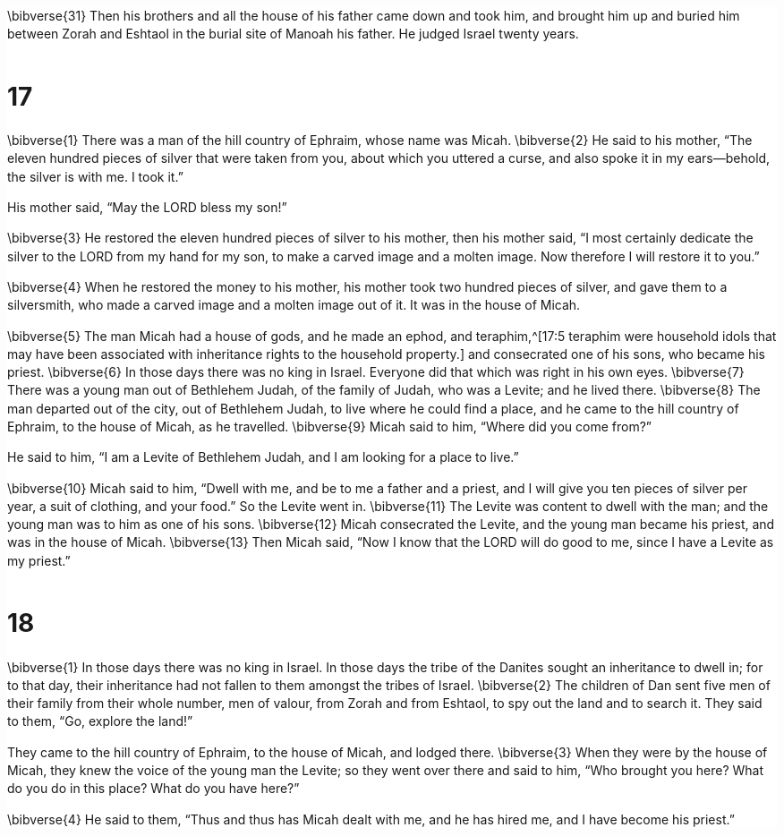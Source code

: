 \bibverse{31} Then his brothers and all the house of his father came down and took him, and brought him up and buried him between Zorah and Eshtaol in the burial site of Manoah his father. He judged Israel twenty years. 

# 17 
\bibverse{1} There was a man of the hill country of Ephraim, whose name was Micah. \bibverse{2} He said to his mother, “The eleven hundred pieces of silver that were taken from you, about which you uttered a curse, and also spoke it in my ears—behold, the silver is with me. I took it.” 

His mother said, “May the LORD bless my son!” 

\bibverse{3} He restored the eleven hundred pieces of silver to his mother, then his mother said, “I most certainly dedicate the silver to the LORD from my hand for my son, to make a carved image and a molten image. Now therefore I will restore it to you.” 

\bibverse{4} When he restored the money to his mother, his mother took two hundred pieces of silver, and gave them to a silversmith, who made a carved image and a molten image out of it. It was in the house of Micah. 

\bibverse{5} The man Micah had a house of gods, and he made an ephod, and teraphim,^[17:5 teraphim were household idols that may have been associated with inheritance rights to the household property.] and consecrated one of his sons, who became his priest. \bibverse{6} In those days there was no king in Israel. Everyone did that which was right in his own eyes. \bibverse{7} There was a young man out of Bethlehem Judah, of the family of Judah, who was a Levite; and he lived there. \bibverse{8} The man departed out of the city, out of Bethlehem Judah, to live where he could find a place, and he came to the hill country of Ephraim, to the house of Micah, as he travelled. \bibverse{9} Micah said to him, “Where did you come from?” 


He said to him, “I am a Levite of Bethlehem Judah, and I am looking for a place to live.” 

\bibverse{10} Micah said to him, “Dwell with me, and be to me a father and a priest, and I will give you ten pieces of silver per year, a suit of clothing, and your food.” So the Levite went in. \bibverse{11} The Levite was content to dwell with the man; and the young man was to him as one of his sons. \bibverse{12} Micah consecrated the Levite, and the young man became his priest, and was in the house of Micah. \bibverse{13} Then Micah said, “Now I know that the LORD will do good to me, since I have a Levite as my priest.” 

# 18 
\bibverse{1} In those days there was no king in Israel. In those days the tribe of the Danites sought an inheritance to dwell in; for to that day, their inheritance had not fallen to them amongst the tribes of Israel. \bibverse{2} The children of Dan sent five men of their family from their whole number, men of valour, from Zorah and from Eshtaol, to spy out the land and to search it. They said to them, “Go, explore the land!” 

They came to the hill country of Ephraim, to the house of Micah, and lodged there. \bibverse{3} When they were by the house of Micah, they knew the voice of the young man the Levite; so they went over there and said to him, “Who brought you here? What do you do in this place? What do you have here?” 

\bibverse{4} He said to them, “Thus and thus has Micah dealt with me, and he has hired me, and I have become his priest.” 
